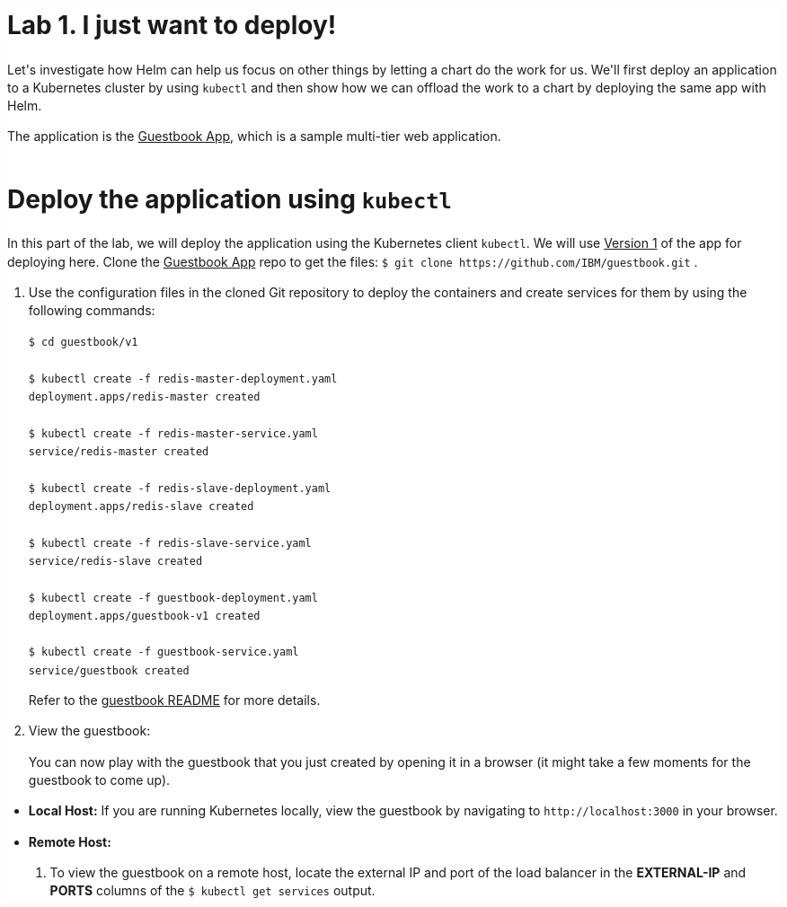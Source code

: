 # Lab 1. I just want to deploy!

Let's investigate how Helm can help us focus on other things by letting a chart do the work for us. We'll first deploy an application to a Kubernetes cluster by using `kubectl` and then show how we can offload the work to a chart by deploying the same app with Helm.

The application is the [Guestbook App](https://github.com/IBM/guestbook), which is a sample multi-tier web application.

# Deploy the application using `kubectl`

In this part of the lab, we will deploy the application using the Kubernetes client `kubectl`. We will use [Version 1](https://github.com/IBM/guestbook/tree/master/v1) of the app for deploying here. Clone the [Guestbook App](https://github.com/IBM/guestbook) repo to get the files: 
```$ git clone https://github.com/IBM/guestbook.git``` .

1. Use the configuration files in the cloned Git repository to deploy the containers and create services for them by using the following commands:

   ```console
   $ cd guestbook/v1

   $ kubectl create -f redis-master-deployment.yaml
   deployment.apps/redis-master created

   $ kubectl create -f redis-master-service.yaml
   service/redis-master created

   $ kubectl create -f redis-slave-deployment.yaml
   deployment.apps/redis-slave created

   $ kubectl create -f redis-slave-service.yaml
   service/redis-slave created

   $ kubectl create -f guestbook-deployment.yaml
   deployment.apps/guestbook-v1 created

   $ kubectl create -f guestbook-service.yaml
   service/guestbook created
   ```
   Refer to the [guestbook README](https://github.com/IBM/guestbook) for more details.
 
2. View the guestbook:

   You can now play with the guestbook that you just created by opening it in a browser (it might take a few moments for the guestbook to come up).

 * **Local Host:**
  If you are running Kubernetes locally, view the guestbook by navigating to `http://localhost:3000` in your browser.

 * **Remote Host:**
    1. To view the guestbook on a remote host, locate the external IP and port of the load balancer in the **EXTERNAL-IP** and **PORTS** columns of the `$ kubectl get services` output. 
